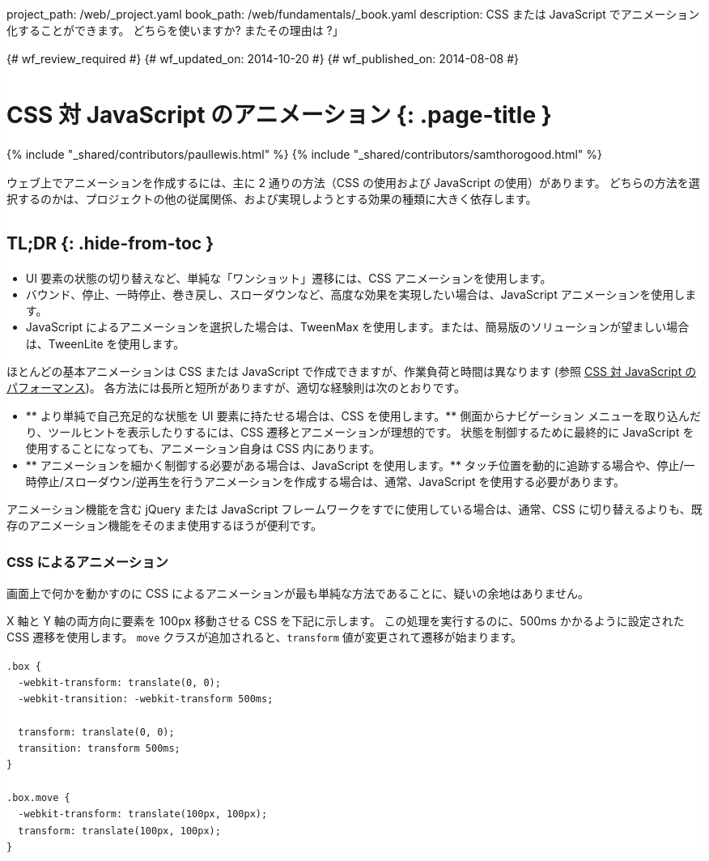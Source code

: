 project_path: /web/_project.yaml
book_path: /web/fundamentals/_book.yaml
description: CSS または JavaScript でアニメーション化することができます。 どちらを使いますか? またその理由は ?」

{# wf_review_required #}
{# wf_updated_on: 2014-10-20 #}
{# wf_published_on: 2014-08-08 #}

# CSS 対 JavaScript のアニメーション {: .page-title }

{% include "_shared/contributors/paullewis.html" %}
{% include "_shared/contributors/samthorogood.html" %}


ウェブ上でアニメーションを作成するには、主に 2 通りの方法（CSS の使用および JavaScript の使用）があります。 どちらの方法を選択するのかは、プロジェクトの他の従属関係、および実現しようとする効果の種類に大きく依存します。

## TL;DR {: .hide-from-toc }
- UI 要素の状態の切り替えなど、単純な「ワンショット」遷移には、CSS アニメーションを使用します。
- バウンド、停止、一時停止、巻き戻し、スローダウンなど、高度な効果を実現したい場合は、JavaScript アニメーションを使用します。
- JavaScript によるアニメーションを選択した場合は、TweenMax を使用します。または、簡易版のソリューションが望ましい場合は、TweenLite を使用します。


ほとんどの基本アニメーションは CSS または JavaScript で作成できますが、作業負荷と時間は異なります (参照 [CSS 対 JavaScript のパフォーマンス]({{site.fundamentals}}/look-and-feel/animations/animations-and-performance.html#css-vs-javascript-performance))。 各方法には長所と短所がありますが、適切な経験則は次のとおりです。

* ** より単純で自己充足的な状態を UI 要素に持たせる場合は、CSS を使用します。** 側面からナビゲーション メニューを取り込んだり、ツールヒントを表示したりするには、CSS 遷移とアニメーションが理想的です。 状態を制御するために最終的に JavaScript を使用することになっても、アニメーション自身は CSS 内にあります。
* ** アニメーションを細かく制御する必要がある場合は、JavaScript を使用します。** タッチ位置を動的に追跡する場合や、停止/一時停止/スローダウン/逆再生を行うアニメーションを作成する場合は、通常、JavaScript を使用する必要があります。

アニメーション機能を含む jQuery または JavaScript フレームワークをすでに使用している場合は、通常、CSS に切り替えるよりも、既存のアニメーション機能をそのまま使用するほうが便利です。

### CSS によるアニメーション

画面上で何かを動かすのに CSS によるアニメーションが最も単純な方法であることに、疑いの余地はありません。

X 軸と Y 軸の両方向に要素を 100px 移動させる CSS を下記に示します。 この処理を実行するのに、500ms かかるように設定された CSS 遷移を使用します。 `move` クラスが追加されると、`transform` 値が変更されて遷移が始まります。


    .box {
      -webkit-transform: translate(0, 0);
      -webkit-transition: -webkit-transform 500ms;
    
      transform: translate(0, 0);
      transition: transform 500ms;
    }
    
    .box.move {
      -webkit-transform: translate(100px, 100px);
      transform: translate(100px, 100px);
    }
    